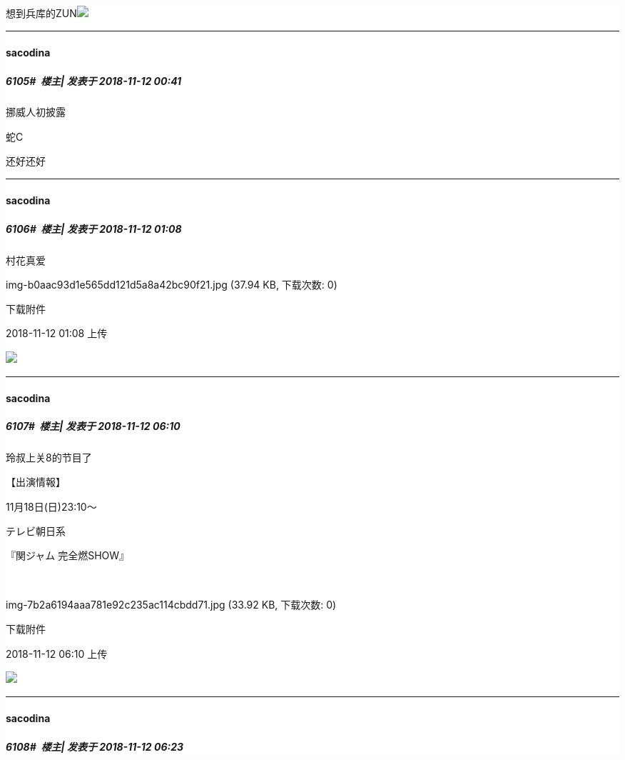 想到兵库的ZUN<img src="https://static.saraba1st.com/image/smiley/face2017/001.png" referrerpolicy="no-referrer">

*****

####  sacodina  
##### 6105#         楼主| 发表于 2018-11-12 00:41

挪威人初披露

蛇C

还好还好

*****

####  sacodina  
##### 6106#         楼主| 发表于 2018-11-12 01:08

村花真爱

img-b0aac93d1e565dd121d5a8a42bc90f21.jpg
(37.94 KB, 下载次数: 0)

下载附件

2018-11-12 01:08 上传

<img src="https://img.saraba1st.com/forum/201811/12/010814ia5ska5ey4e5676e.jpg" referrerpolicy="no-referrer">

*****

####  sacodina  
##### 6107#         楼主| 发表于 2018-11-12 06:10

玲叔上关8的节目了

【出演情報】

11月18日(日)23:10〜

テレビ朝日系

『関ジャム 完全燃SHOW』

‪ 

img-7b2a6194aaa781e92c235ac114cbdd71.jpg
(33.92 KB, 下载次数: 0)

下载附件

2018-11-12 06:10 上传

<img src="https://img.saraba1st.com/forum/201811/12/061004l5wc8h4hig1vv7g2.jpg" referrerpolicy="no-referrer">

*****

####  sacodina  
##### 6108#         楼主| 发表于 2018-11-12 06:23
